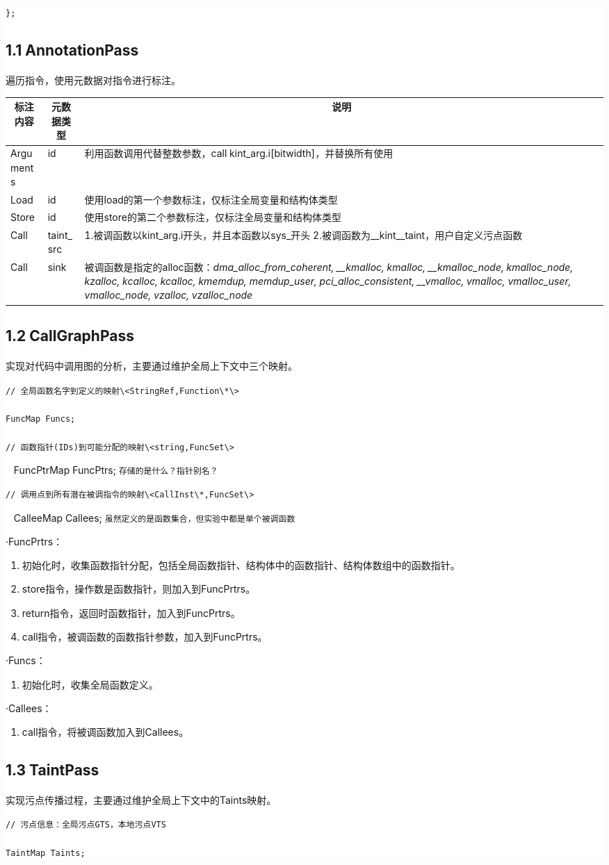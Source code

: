     };

1.1 AnnotationPass
------------------

遍历指令，使用元数据对指令进行标注。

| 标注内容  | 元数据类型 | 说明                                                                                                                                                                                                                                                                  |
|-----------|------------|-----------------------------------------------------------------------------------------------------------------------------------------------------------------------------------------------------------------------------------------------------------------------|
| Arguments | id         | 利用函数调用代替整数参数，call kint\_arg.i[bitwidth]，并替换所有使用                                                                                                                                                                                                  |
| Load      | id         | 使用load的第一个参数标注，仅标注全局变量和结构体类型                                                                                                                                                                                                                  |
| Store     | id         | 使用store的第二个参数标注，仅标注全局变量和结构体类型                                                                                                                                                                                                                 |
| Call      | taint\_src | 1.被调函数以kint\_arg.i开头，并且本函数以sys\_开头 2.被调函数为\_\_kint\_\_taint，用户自定义污点函数                                                                                                                                                                  |
| Call      | sink       | 被调函数是指定的alloc函数：*dma\_alloc\_from\_coherent, \_\_kmalloc, kmalloc, \_\_kmalloc\_node, kmalloc\_node, kzalloc, kcalloc, kcalloc, kmemdup, memdup\_user, pci\_alloc\_consistent, \_\_vmalloc, vmalloc, vmalloc\_user, vmalloc\_node, vzalloc, vzalloc\_node* |

1.2 CallGraphPass
-----------------

实现对代码中调用图的分析，主要通过维护全局上下文中三个映射。

    // 全局函数名字到定义的映射\<StringRef,Function\*\>

    FuncMap Funcs;

    // 函数指针(IDs)到可能分配的映射\<string,FuncSet\>

    FuncPtrMap FuncPtrs; `存储的是什么？指针别名？`

    // 调用点到所有潜在被调指令的映射\<CallInst\*,FuncSet\>

    CalleeMap Callees; `虽然定义的是函数集合，但实验中都是单个被调函数`

·FuncPrtrs：

1. 初始化时，收集函数指针分配，包括全局函数指针、结构体中的函数指针、结构体数组中的函数指针。

2. store指令，操作数是函数指针，则加入到FuncPrtrs。

3. return指令，返回时函数指针，加入到FuncPrtrs。

4. call指令，被调函数的函数指针参数，加入到FuncPrtrs。

·Funcs：

1. 初始化时，收集全局函数定义。

·Callees：

1. call指令，将被调函数加入到Callees。

1.3 TaintPass
-------------

实现污点传播过程，主要通过维护全局上下文中的Taints映射。

    // 污点信息：全局污点GTS，本地污点VTS

    TaintMap Taints;
